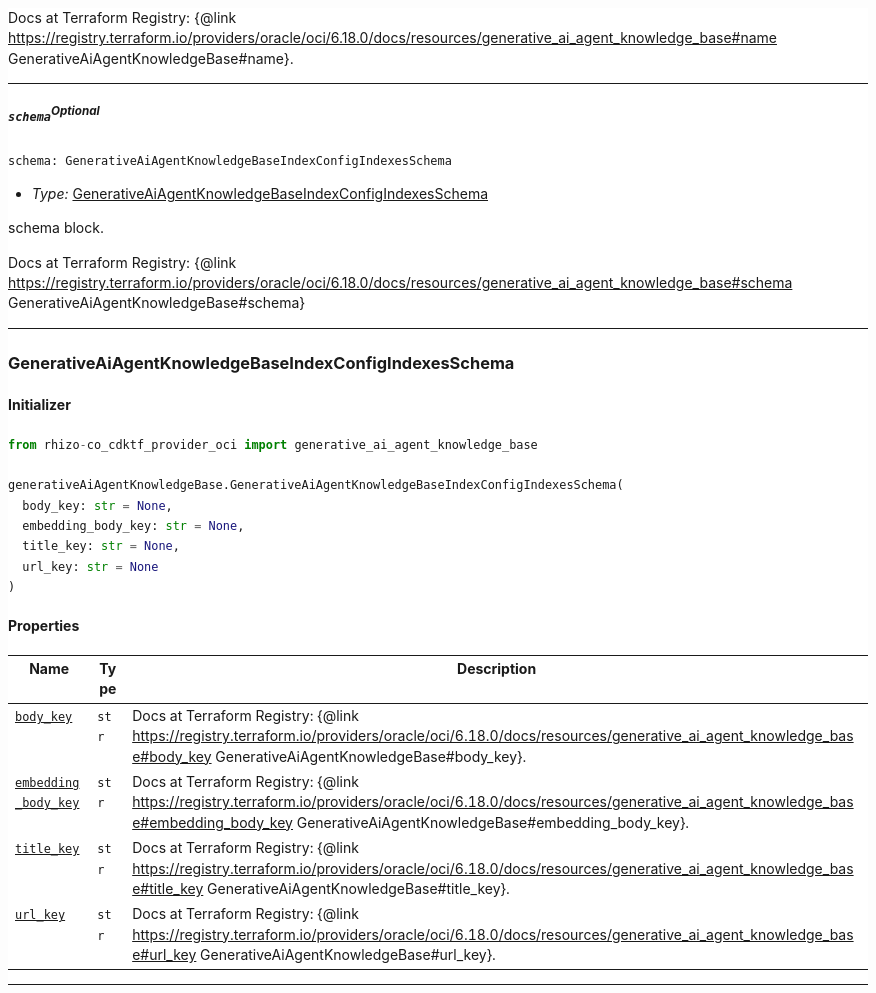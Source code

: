 Docs at Terraform Registry: {@link https://registry.terraform.io/providers/oracle/oci/6.18.0/docs/resources/generative_ai_agent_knowledge_base#name GenerativeAiAgentKnowledgeBase#name}.

---

##### `schema`<sup>Optional</sup> <a name="schema" id="rhizo-co-terraform-provider-oci.generativeAiAgentKnowledgeBase.GenerativeAiAgentKnowledgeBaseIndexConfigIndexes.property.schema"></a>

```python
schema: GenerativeAiAgentKnowledgeBaseIndexConfigIndexesSchema
```

- *Type:* <a href="#rhizo-co-terraform-provider-oci.generativeAiAgentKnowledgeBase.GenerativeAiAgentKnowledgeBaseIndexConfigIndexesSchema">GenerativeAiAgentKnowledgeBaseIndexConfigIndexesSchema</a>

schema block.

Docs at Terraform Registry: {@link https://registry.terraform.io/providers/oracle/oci/6.18.0/docs/resources/generative_ai_agent_knowledge_base#schema GenerativeAiAgentKnowledgeBase#schema}

---

### GenerativeAiAgentKnowledgeBaseIndexConfigIndexesSchema <a name="GenerativeAiAgentKnowledgeBaseIndexConfigIndexesSchema" id="rhizo-co-terraform-provider-oci.generativeAiAgentKnowledgeBase.GenerativeAiAgentKnowledgeBaseIndexConfigIndexesSchema"></a>

#### Initializer <a name="Initializer" id="rhizo-co-terraform-provider-oci.generativeAiAgentKnowledgeBase.GenerativeAiAgentKnowledgeBaseIndexConfigIndexesSchema.Initializer"></a>

```python
from rhizo-co_cdktf_provider_oci import generative_ai_agent_knowledge_base

generativeAiAgentKnowledgeBase.GenerativeAiAgentKnowledgeBaseIndexConfigIndexesSchema(
  body_key: str = None,
  embedding_body_key: str = None,
  title_key: str = None,
  url_key: str = None
)
```

#### Properties <a name="Properties" id="Properties"></a>

| **Name** | **Type** | **Description** |
| --- | --- | --- |
| <code><a href="#rhizo-co-terraform-provider-oci.generativeAiAgentKnowledgeBase.GenerativeAiAgentKnowledgeBaseIndexConfigIndexesSchema.property.bodyKey">body_key</a></code> | <code>str</code> | Docs at Terraform Registry: {@link https://registry.terraform.io/providers/oracle/oci/6.18.0/docs/resources/generative_ai_agent_knowledge_base#body_key GenerativeAiAgentKnowledgeBase#body_key}. |
| <code><a href="#rhizo-co-terraform-provider-oci.generativeAiAgentKnowledgeBase.GenerativeAiAgentKnowledgeBaseIndexConfigIndexesSchema.property.embeddingBodyKey">embedding_body_key</a></code> | <code>str</code> | Docs at Terraform Registry: {@link https://registry.terraform.io/providers/oracle/oci/6.18.0/docs/resources/generative_ai_agent_knowledge_base#embedding_body_key GenerativeAiAgentKnowledgeBase#embedding_body_key}. |
| <code><a href="#rhizo-co-terraform-provider-oci.generativeAiAgentKnowledgeBase.GenerativeAiAgentKnowledgeBaseIndexConfigIndexesSchema.property.titleKey">title_key</a></code> | <code>str</code> | Docs at Terraform Registry: {@link https://registry.terraform.io/providers/oracle/oci/6.18.0/docs/resources/generative_ai_agent_knowledge_base#title_key GenerativeAiAgentKnowledgeBase#title_key}. |
| <code><a href="#rhizo-co-terraform-provider-oci.generativeAiAgentKnowledgeBase.GenerativeAiAgentKnowledgeBaseIndexConfigIndexesSchema.property.urlKey">url_key</a></code> | <code>str</code> | Docs at Terraform Registry: {@link https://registry.terraform.io/providers/oracle/oci/6.18.0/docs/resources/generative_ai_agent_knowledge_base#url_key GenerativeAiAgentKnowledgeBase#url_key}. |

---